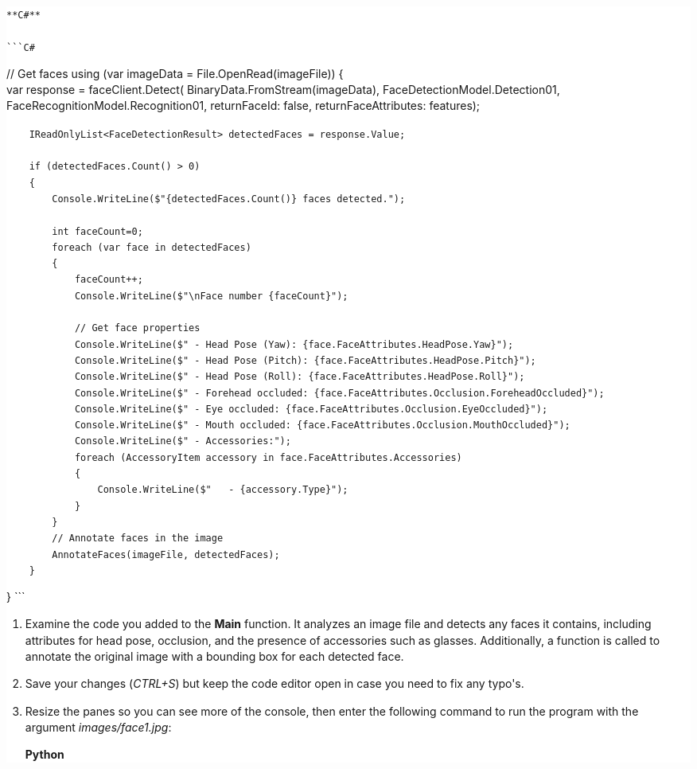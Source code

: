     **C#**

    ```C#
   // Get faces
   using (var imageData = File.OpenRead(imageFile))
   {    
        var response = faceClient.Detect(
            BinaryData.FromStream(imageData),
            FaceDetectionModel.Detection01,
            FaceRecognitionModel.Recognition01,
            returnFaceId: false,
            returnFaceAttributes: features);

        IReadOnlyList<FaceDetectionResult> detectedFaces = response.Value;

        if (detectedFaces.Count() > 0)
        {
            Console.WriteLine($"{detectedFaces.Count()} faces detected.");

            int faceCount=0;
            foreach (var face in detectedFaces)
            {
                faceCount++;
                Console.WriteLine($"\nFace number {faceCount}");

                // Get face properties
                Console.WriteLine($" - Head Pose (Yaw): {face.FaceAttributes.HeadPose.Yaw}");
                Console.WriteLine($" - Head Pose (Pitch): {face.FaceAttributes.HeadPose.Pitch}");
                Console.WriteLine($" - Head Pose (Roll): {face.FaceAttributes.HeadPose.Roll}");
                Console.WriteLine($" - Forehead occluded: {face.FaceAttributes.Occlusion.ForeheadOccluded}");
                Console.WriteLine($" - Eye occluded: {face.FaceAttributes.Occlusion.EyeOccluded}");
                Console.WriteLine($" - Mouth occluded: {face.FaceAttributes.Occlusion.MouthOccluded}");
                Console.WriteLine($" - Accessories:");
                foreach (AccessoryItem accessory in face.FaceAttributes.Accessories)
                {
                    Console.WriteLine($"   - {accessory.Type}");
                }
            }
            // Annotate faces in the image
            AnnotateFaces(imageFile, detectedFaces);
        }
   }
    ```

1. Examine the code you added to the **Main** function. It analyzes an image file and detects any faces it contains, including attributes for head pose, occlusion, and the presence of accessories such as glasses. Additionally, a function is called to annotate the original image with a bounding box for each detected face.
1. Save your changes (*CTRL+S*) but keep the code editor open in case you need to fix any typo's.

1. Resize the panes so you can see more of the console, then enter the following command to run the program with the argument *images/face1.jpg*:

    **Python**
